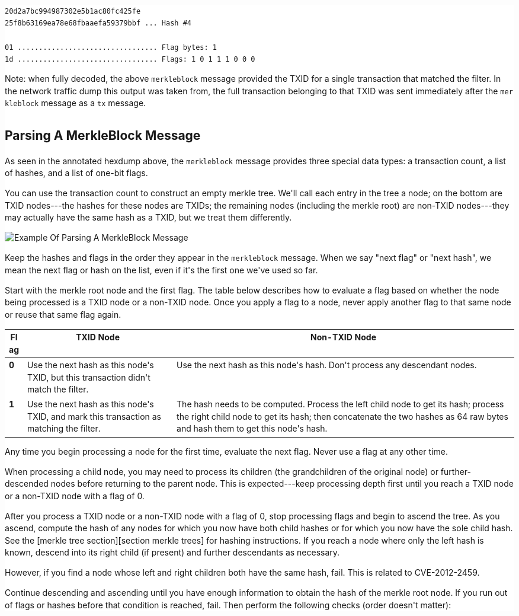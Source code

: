 ~~~
20d2a7bc994987302e5b1ac80fc425fe
25f8b63169ea78e68fbaaefa59379bbf ... Hash #4

01 ................................. Flag bytes: 1
1d ................................. Flags: 1 0 1 1 1 0 0 0
~~~

Note: when fully decoded, the above `merkleblock` message provided the TXID for a single transaction that matched the filter. In the network traffic dump this output was taken from, the full transaction belonging to that TXID was sent immediately after the `merkleblock` message as a `tx` message.

## Parsing A MerkleBlock Message

As seen in the annotated hexdump above, the `merkleblock` message provides three special data types: a transaction count, a list of hashes, and a list of one-bit flags.

You can use the transaction count to construct an empty merkle tree. We'll call each entry in the tree a node; on the bottom are TXID nodes---the hashes for these nodes are TXIDs; the remaining nodes (including the merkle root) are non-TXID nodes---they may actually have the same hash as a TXID, but we treat them differently.

![Example Of Parsing A MerkleBlock Message](https://github.com/dash-docs/dash-docs/raw/master/img/dev/animated-en-merkleblock-parsing.gif)

Keep the hashes and flags in the order they appear in the `merkleblock` message. When we say "next flag" or "next hash", we mean the next flag or hash on the list, even if it's the first one we've used so far.

Start with the merkle root node and the first flag. The table below describes how to evaluate a flag based on whether the node being processed is a TXID node or a non-TXID node. Once you apply a flag to a node, never apply another flag to that same node or reuse that same flag again.

| Flag  | TXID Node                                                                                | Non-TXID Node
|-------|------------------------------------------------------------------------------------------|----
| **0** | Use the next hash as this node's TXID, but this transaction didn't match the filter.     | Use the next hash as this node's hash.  Don't process any descendant nodes.
| **1** | Use the next hash as this node's TXID, and mark this transaction as matching the filter. | The hash needs to be computed.  Process the left child node to get its hash; process the right child node to get its hash; then concatenate the two hashes as 64 raw bytes and hash them to get this node's hash.

Any time you begin processing a node for the first time, evaluate the next flag. Never use a flag at any other time.

When processing a child node, you may need to process its children (the grandchildren of the original node) or further-descended nodes before returning to the parent node. This is expected---keep processing depth first until you reach a TXID node or a non-TXID node with a flag of 0. 

After you process a TXID node or a non-TXID node with a flag of 0, stop processing flags and begin to ascend the tree. As you ascend, compute the hash of any nodes for which you now have both child hashes or for which you now have the sole child hash. See the [merkle tree section][section merkle trees] for hashing instructions. If you reach a node where only the left hash is known, descend into its right child (if present) and further descendants as necessary.

However, if you find a node whose left and right children both have the same hash, fail.  This is related to CVE-2012-2459.

Continue descending and ascending until you have enough information to obtain the hash of the merkle root node. If you run out of flags or hashes before that condition is reached, fail. Then perform the following checks (order doesn't matter):
